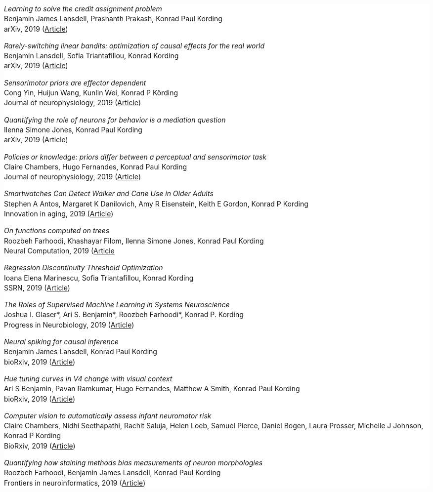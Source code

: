 _Learning to solve the credit assignment problem_<br>
Benjamin James Lansdell, Prashanth Prakash, Konrad Paul Kording<br>
arXiv, 2019 ([Article](https://arxiv.org/pdf/1906.00889))

_Rarely-switching linear bandits: optimization of causal effects for the real world_<br>
Benjamin Lansdell, Sofia Triantafillou, Konrad Kording<br>
arXiv, 2019 ([Article](https://arxiv.org/pdf/1905.13121))

_Sensorimotor priors are effector dependent_<br>
Cong Yin, Huijun Wang, Kunlin Wei, Konrad P Körding<br>
Journal of neurophysiology, 2019 ([Article](https://www.physiology.org/doi/pdfplus/10.1152/jn.00228.2018))


_Quantifying the role of neurons for behavior is a mediation question_<br>
Ilenna Simone Jones, Konrad Paul Kording<br>
arXiv, 2019 ([Article](https://arxiv.org/pdf/1905.02024))

_Policies or knowledge: priors differ between a perceptual and sensorimotor task_<br>
Claire Chambers, Hugo Fernandes, Konrad Paul Kording<br>
Journal of neurophysiology, 2019 ([Article](https://www.physiology.org/doi/pdf/10.1152/jn.00035.2018))

_Smartwatches Can Detect Walker and Cane Use in Older Adults_<br>
Stephen A Antos, Margaret K Danilovich, Amy R Eisenstein, Keith E Gordon, Konrad P Kording<br>
Innovation in aging, 2019 ([Article](https://academic.oup.com/innovateage/article/3/1/igz008/5476372))

_On functions computed on trees_<br>
Roozbeh Farhoodi, Khashayar Filom, Ilenna Simone Jones, Konrad Paul Kording<br>
Neural Computation, 2019 ([Article](https://arxiv.org/pdf/1904.02309.pdf)

_Regression Discontinuity Threshold Optimization_<br>
Ioana Elena Marinescu, Sofia Triantafillou, Konrad Kording<br>
SSRN, 2019 ([Article](https://papers.ssrn.com/sol3/papers.cfm?abstract_id=3333334))

_The Roles of Supervised Machine Learning in Systems Neuroscience_<br>
Joshua I. Glaser\*, Ari S. Benjamin\*, Roozbeh Farhoodi\*, Konrad P. Kording<br>
Progress in Neurobiology, 2019 ([Article](https://arxiv.org/abs/1805.08239))

_Neural spiking for causal inference_<br>
Benjamin James Lansdell, Konrad Paul Kording<br>
bioRxiv, 2019 ([Article](https://www.biorxiv.org/content/10.1101/253351v5.full-text))

_Hue tuning curves in V4 change with visual context_<br>
Ari S Benjamin, Pavan Ramkumar, Hugo Fernandes, Matthew A Smith, Konrad Paul Kording<br>
bioRxiv, 2019 ([Article](https://www.biorxiv.org/content/biorxiv/early/2019/09/24/780478.full.pdf))

_Computer vision to automatically assess infant neuromotor risk_<br>
Claire Chambers, Nidhi Seethapathi, Rachit Saluja, Helen Loeb, Samuel Pierce, Daniel Bogen, Laura Prosser, Michelle J Johnson, Konrad P Kording<br>
BioRxiv, 2019 ([Article](https://www.biorxiv.org/content/biorxiv/early/2019/09/10/756262.full.pdf))

_Quantifying how staining methods bias measurements of neuron morphologies_<br>
Roozbeh Farhoodi, Benjamin James Lansdell, Konrad Paul Kording<br>
Frontiers in neuroinformatics, 2019 ([Article](https://www.frontiersin.org/articles/10.3389/fninf.2019.00036/full))

